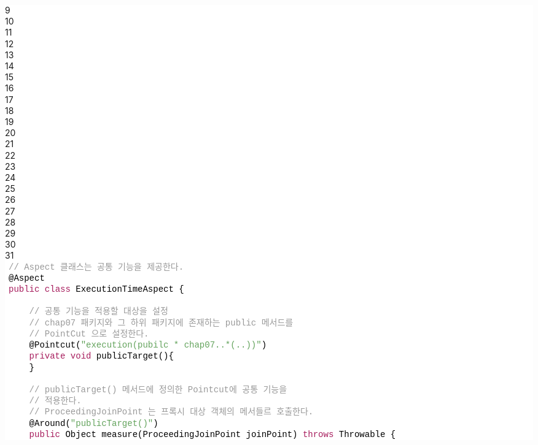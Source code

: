 <div style="line-height: 130%;">9</div>
<div style="line-height: 130%;">10</div>
<div style="line-height: 130%;">11</div>
<div style="line-height: 130%;">12</div>
<div style="line-height: 130%;">13</div>
<div style="line-height: 130%;">14</div>
<div style="line-height: 130%;">15</div>
<div style="line-height: 130%;">16</div>
<div style="line-height: 130%;">17</div>
<div style="line-height: 130%;">18</div>
<div style="line-height: 130%;">19</div>
<div style="line-height: 130%;">20</div>
<div style="line-height: 130%;">21</div>
<div style="line-height: 130%;">22</div>
<div style="line-height: 130%;">23</div>
<div style="line-height: 130%;">24</div>
<div style="line-height: 130%;">25</div>
<div style="line-height: 130%;">26</div>
<div style="line-height: 130%;">27</div>
<div style="line-height: 130%;">28</div>
<div style="line-height: 130%;">29</div>
<div style="line-height: 130%;">30</div>
<div style="line-height: 130%;">31</div>
</div>
</td>
<td style="padding: 6px 0; text-align: left;">
<div style="margin: 0; padding: 0; color: #010101; font-family: Consolas, 'Liberation Mono', Menlo, Courier, monospace !important; line-height: 130%;">
<div style="padding: 0 6px; white-space: pre; line-height: 130%;"><span style="color: #999999;">//&nbsp;Aspect&nbsp;클래스는&nbsp;공통&nbsp;기능을&nbsp;제공한다.</span></div>
<div style="padding: 0 6px; white-space: pre; line-height: 130%;">@Aspect</div>
<div style="padding: 0 6px; white-space: pre; line-height: 130%;"><span style="color: #a71d5d;">public</span>&nbsp;<span style="color: #a71d5d;">class</span>&nbsp;ExecutionTimeAspect&nbsp;{</div>
<div style="padding: 0 6px; white-space: pre; line-height: 130%;">&nbsp;</div>
<div style="padding: 0 6px; white-space: pre; line-height: 130%;">&nbsp;&nbsp;&nbsp;&nbsp;<span style="color: #999999;">//&nbsp;공통&nbsp;기능을&nbsp;적용할&nbsp;대상을&nbsp;설정</span></div>
<div style="padding: 0 6px; white-space: pre; line-height: 130%;">&nbsp;&nbsp;&nbsp;&nbsp;<span style="color: #999999;">//&nbsp;chap07&nbsp;패키지와&nbsp;그&nbsp;하위&nbsp;패키지에&nbsp;존재하는&nbsp;public&nbsp;메서드를</span></div>
<div style="padding: 0 6px; white-space: pre; line-height: 130%;">&nbsp;&nbsp;&nbsp;&nbsp;<span style="color: #999999;">//&nbsp;PointCut&nbsp;으로&nbsp;설정한다.</span></div>
<div style="padding: 0 6px; white-space: pre; line-height: 130%;">&nbsp;&nbsp;&nbsp;&nbsp;@Pointcut(<span style="color: #63a35c;">"execution(pubilc&nbsp;*&nbsp;chap07..*(..))"</span>)</div>
<div style="padding: 0 6px; white-space: pre; line-height: 130%;">&nbsp;&nbsp;&nbsp;&nbsp;<span style="color: #a71d5d;">private</span>&nbsp;<span style="color: #a71d5d;">void</span>&nbsp;publicTarget(){</div>
<div style="padding: 0 6px; white-space: pre; line-height: 130%;">&nbsp;&nbsp;&nbsp;&nbsp;}</div>
<div style="padding: 0 6px; white-space: pre; line-height: 130%;">&nbsp;</div>
<div style="padding: 0 6px; white-space: pre; line-height: 130%;">&nbsp;&nbsp;&nbsp;&nbsp;<span style="color: #999999;">//&nbsp;publicTarget()&nbsp;메서드에&nbsp;정의한&nbsp;Pointcut에&nbsp;공통&nbsp;기능을</span></div>
<div style="padding: 0 6px; white-space: pre; line-height: 130%;">&nbsp;&nbsp;&nbsp;&nbsp;<span style="color: #999999;">//&nbsp;적용한다.</span></div>
<div style="padding: 0 6px; white-space: pre; line-height: 130%;">&nbsp;&nbsp;&nbsp;&nbsp;<span style="color: #999999;">//&nbsp;ProceedingJoinPoint&nbsp;는&nbsp;프록시&nbsp;대상&nbsp;객체의&nbsp;메서들르&nbsp;호출한다.</span></div>
<div style="padding: 0 6px; white-space: pre; line-height: 130%;">&nbsp;&nbsp;&nbsp;&nbsp;@Around(<span style="color: #63a35c;">"publicTarget()"</span>)</div>
<div style="padding: 0 6px; white-space: pre; line-height: 130%;">&nbsp;&nbsp;&nbsp;&nbsp;<span style="color: #a71d5d;">public</span>&nbsp;Object&nbsp;measure(ProceedingJoinPoint&nbsp;joinPoint)&nbsp;<span style="color: #a71d5d;">throws</span>&nbsp;Throwable&nbsp;{</div>